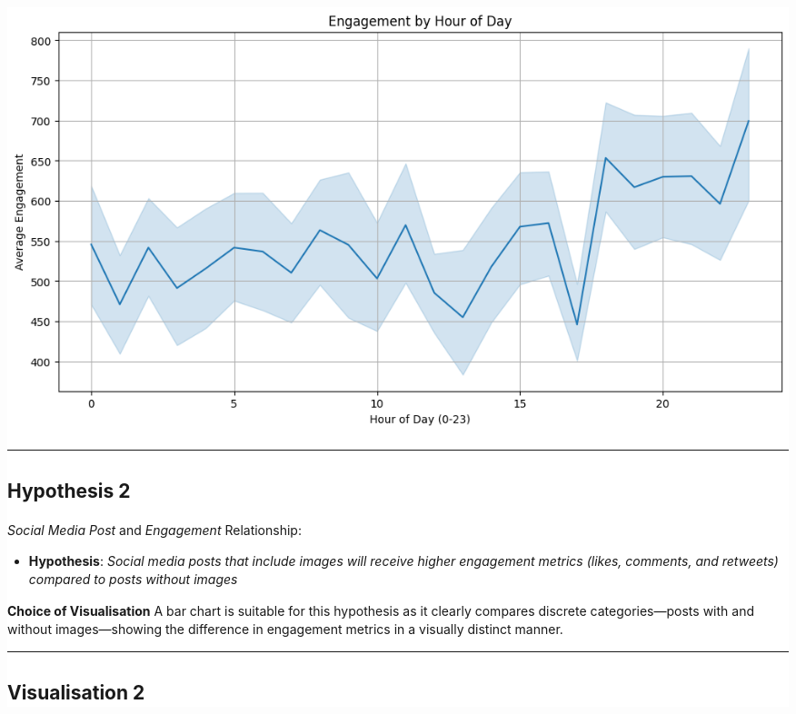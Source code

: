 ![w:1100 h:450](pic6.png)

---
## Hypothesis 2

*Social Media Post* and *Engagement* Relationship:

- **Hypothesis**: *Social media posts that include images will receive higher engagement metrics (likes, comments, and retweets) compared to posts without images*

**Choice of Visualisation**
A bar chart is suitable for this hypothesis as it clearly compares discrete categories—posts with and without images—showing the difference in engagement metrics  in a visually distinct  manner.

---
## Visualisation 2
